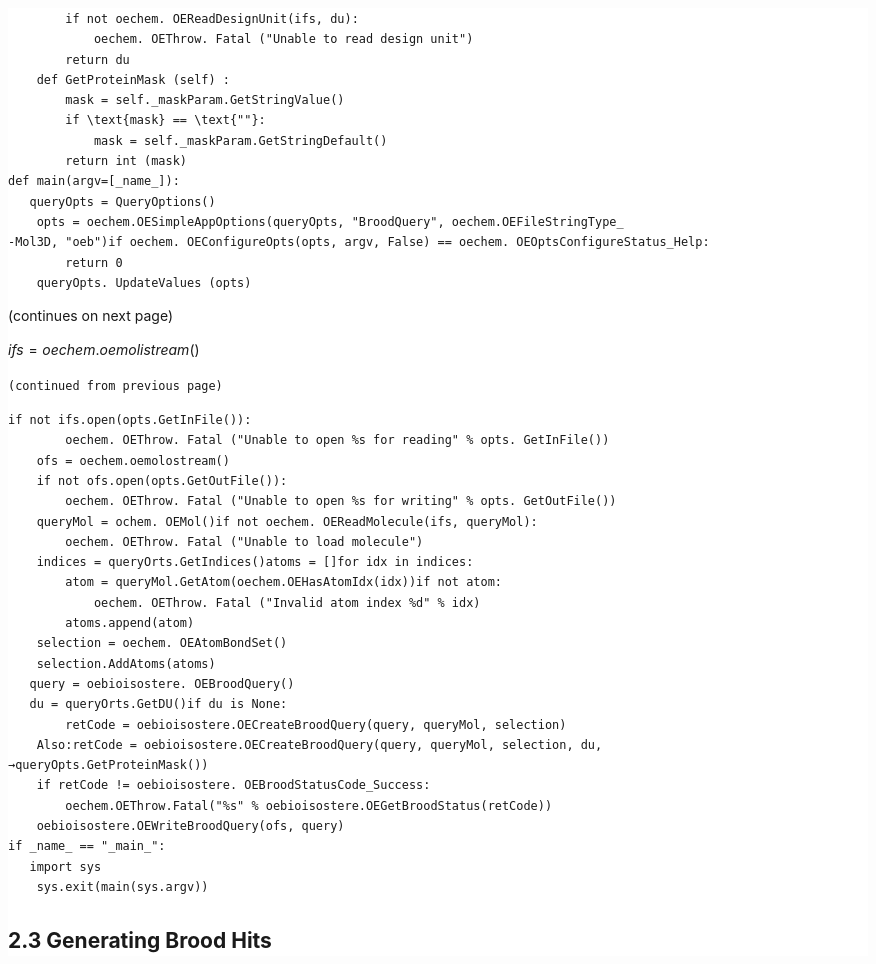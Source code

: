 ```
        if not oechem. OEReadDesignUnit(ifs, du):
            oechem. OEThrow. Fatal ("Unable to read design unit")
        return du
    def GetProteinMask (self) :
        mask = self._maskParam.GetStringValue()
        if \text{mask} == \text{""}:
            mask = self._maskParam.GetStringDefault()
        return int (mask)
def main(argv=[_name_]):
   queryOpts = QueryOptions()
    opts = oechem.OESimpleAppOptions(queryOpts, "BroodQuery", oechem.OEFileStringType_
-Mol3D, "oeb")if oechem. OEConfigureOpts(opts, argv, False) == oechem. OEOptsConfigureStatus_Help:
        return 0
    queryOpts. UpdateValues (opts)
```

(continues on next page)

 $if s = oechem.oemolistream()$ 

```
(continued from previous page)
```

```
if not ifs.open(opts.GetInFile()):
        oechem. OEThrow. Fatal ("Unable to open %s for reading" % opts. GetInFile())
    ofs = oechem.oemolostream()
    if not ofs.open(opts.GetOutFile()):
        oechem. OEThrow. Fatal ("Unable to open %s for writing" % opts. GetOutFile())
    queryMol = ochem. OEMol()if not oechem. OEReadMolecule(ifs, queryMol):
        oechem. OEThrow. Fatal ("Unable to load molecule")
    indices = queryOrts.GetIndices()atoms = []for idx in indices:
        atom = queryMol.GetAtom(oechem.OEHasAtomIdx(idx))if not atom:
            oechem. OEThrow. Fatal ("Invalid atom index %d" % idx)
        atoms.append(atom)
    selection = oechem. OEAtomBondSet()
    selection.AddAtoms(atoms)
   query = oebioisostere. OEBroodQuery()
   du = queryOrts.GetDU()if du is None:
        retCode = oebioisostere.OECreateBroodQuery(query, queryMol, selection)
    Also:retCode = oebioisostere.OECreateBroodQuery(query, queryMol, selection, du,
→queryOpts.GetProteinMask())
    if retCode != oebioisostere. OEBroodStatusCode_Success:
        oechem.OEThrow.Fatal("%s" % oebioisostere.OEGetBroodStatus(retCode))
    oebioisostere.OEWriteBroodQuery(ofs, query)
if _name_ == "_main_":
   import sys
    sys.exit(main(sys.argv))
```

## **2.3 Generating Brood Hits**
